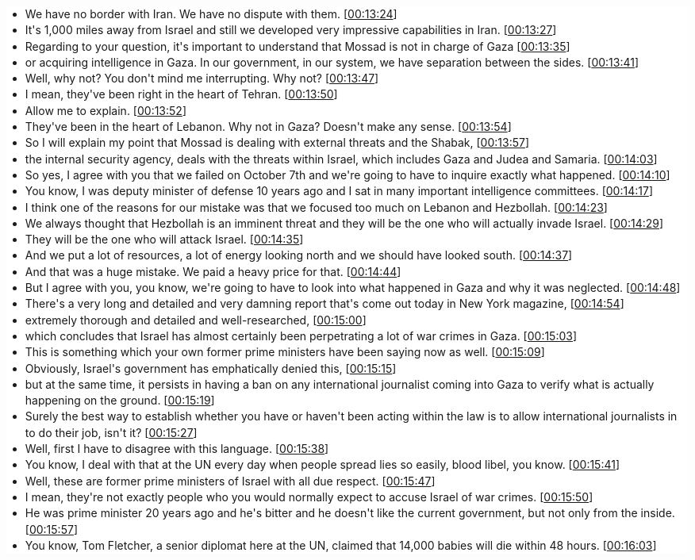 *  We have no border with Iran. We have no dispute with them. [[00:13:24](https://www.youtube.com/watch?v=TlmgGGENVXE&t=804.5s)]
*  It's 1,000 miles away from Israel and still we developed very impressive capabilities in Iran. [[00:13:27](https://www.youtube.com/watch?v=TlmgGGENVXE&t=807.5s)]
*  Regarding to your question, it's important to understand that Mossad is not in charge of Gaza [[00:13:35](https://www.youtube.com/watch?v=TlmgGGENVXE&t=815.5s)]
*  or acquiring intelligence in Gaza. In our government, in our system, we have separation between the sides. [[00:13:41](https://www.youtube.com/watch?v=TlmgGGENVXE&t=821.5s)]
*  Well, why not? You don't mind me interrupting. Why not? [[00:13:47](https://www.youtube.com/watch?v=TlmgGGENVXE&t=827.5s)]
*  I mean, they've been right in the heart of Tehran. [[00:13:50](https://www.youtube.com/watch?v=TlmgGGENVXE&t=830.5s)]
*  Allow me to explain. [[00:13:52](https://www.youtube.com/watch?v=TlmgGGENVXE&t=832.5s)]
*  They've been in the heart of Lebanon. Why not in Gaza? Doesn't make any sense. [[00:13:54](https://www.youtube.com/watch?v=TlmgGGENVXE&t=834.5s)]
*  So I will explain my point that Mossad is dealing with external threats and the Shabak, [[00:13:57](https://www.youtube.com/watch?v=TlmgGGENVXE&t=837.5s)]
*  the internal security agency, deals with the threats within Israel, which includes Gaza and Judea and Samaria. [[00:14:03](https://www.youtube.com/watch?v=TlmgGGENVXE&t=843.5s)]
*  So yes, I agree with you that we failed on October 7th and we're going to have to inquire exactly what happened. [[00:14:10](https://www.youtube.com/watch?v=TlmgGGENVXE&t=850.5s)]
*  You know, I was deputy minister of defense 10 years ago and I sat in many important intelligence committees. [[00:14:17](https://www.youtube.com/watch?v=TlmgGGENVXE&t=857.5s)]
*  I think one of the reasons for our mistake was that we focused too much on Lebanon and Hezbollah. [[00:14:23](https://www.youtube.com/watch?v=TlmgGGENVXE&t=863.5s)]
*  We always thought that Hezbollah is an imminent threat and they will be the one who will actually invade Israel. [[00:14:29](https://www.youtube.com/watch?v=TlmgGGENVXE&t=869.5s)]
*  They will be the one who will attack Israel. [[00:14:35](https://www.youtube.com/watch?v=TlmgGGENVXE&t=875.5s)]
*  And we put a lot of resources, a lot of energy looking north and we should have looked south. [[00:14:37](https://www.youtube.com/watch?v=TlmgGGENVXE&t=877.5s)]
*  And that was a huge mistake. We paid a heavy price for that. [[00:14:44](https://www.youtube.com/watch?v=TlmgGGENVXE&t=884.5s)]
*  But I agree with you, you know, we're going to have to look into what happened in Gaza and why it was neglected. [[00:14:48](https://www.youtube.com/watch?v=TlmgGGENVXE&t=888.5s)]
*  There's a very long and detailed and very damning report that's come out today in New York magazine, [[00:14:54](https://www.youtube.com/watch?v=TlmgGGENVXE&t=894.5s)]
*  extremely thorough and detailed and well-researched, [[00:15:00](https://www.youtube.com/watch?v=TlmgGGENVXE&t=900.5s)]
*  which concludes that Israel has almost certainly been perpetrating a lot of war crimes in Gaza. [[00:15:03](https://www.youtube.com/watch?v=TlmgGGENVXE&t=903.5s)]
*  This is something which your own former prime ministers have been saying now as well. [[00:15:09](https://www.youtube.com/watch?v=TlmgGGENVXE&t=909.5s)]
*  Obviously, Israel's government has emphatically denied this, [[00:15:15](https://www.youtube.com/watch?v=TlmgGGENVXE&t=915.5s)]
*  but at the same time, it persists in having a ban on any international journalist coming into Gaza to verify what is actually happening on the ground. [[00:15:19](https://www.youtube.com/watch?v=TlmgGGENVXE&t=919.5s)]
*  Surely the best way to establish whether you have or haven't been acting within the law is to allow international journalists in to do their job, isn't it? [[00:15:27](https://www.youtube.com/watch?v=TlmgGGENVXE&t=927.5s)]
*  Well, first I have to disagree with this language. [[00:15:38](https://www.youtube.com/watch?v=TlmgGGENVXE&t=938.5s)]
*  You know, I deal with that at the UN every day when people spread lies so easily, blood libel, you know. [[00:15:41](https://www.youtube.com/watch?v=TlmgGGENVXE&t=941.5s)]
*  Well, these are former prime ministers of Israel with all due respect. [[00:15:47](https://www.youtube.com/watch?v=TlmgGGENVXE&t=947.5s)]
*  I mean, they're not exactly people who you would normally expect to accuse Israel of war crimes. [[00:15:50](https://www.youtube.com/watch?v=TlmgGGENVXE&t=950.5s)]
*  He was prime minister 20 years ago and he's bitter and he doesn't like the current government, but not only from the inside. [[00:15:57](https://www.youtube.com/watch?v=TlmgGGENVXE&t=957.5s)]
*  You know, Tom Fletcher, a senior diplomat here at the UN, claimed that 14,000 babies will die within 48 hours. [[00:16:03](https://www.youtube.com/watch?v=TlmgGGENVXE&t=963.5s)]